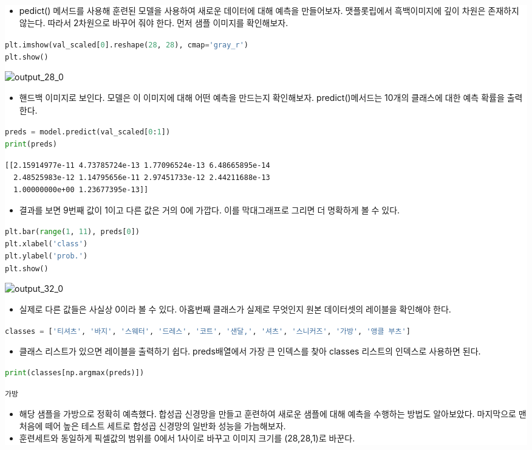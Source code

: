 - pedict() 메서드를 사용해 훈련된 모델을 사용하여 새로운 데이터에 대해 예측을 만들어보자. 맷플롯립에서 흑백이미지에 깊이 차원은 존재하지 않는다. 따라서 2차원으로 바꾸어 줘야 한다. 먼저 샘플 이미지를 확인해보자.


```python
plt.imshow(val_scaled[0].reshape(28, 28), cmap='gray_r')
plt.show()
```


![output_28_0](https://user-images.githubusercontent.com/37393115/136807017-4555a7f1-1ac4-4b80-9f4a-5b6b7330cf57.png)
    


- 핸드백 이미지로 보인다. 모델은 이 이미지에 대해 어떤 예측을 만드는지 확인해보자. predict()메서드는 10개의 클래스에 대한 예측 확률을 출력한다.


```python
preds = model.predict(val_scaled[0:1])
print(preds)
```

    [[2.15914977e-11 4.73785724e-13 1.77096524e-13 6.48665895e-14
      2.48525983e-12 1.14795656e-11 2.97451733e-12 2.44211688e-13
      1.00000000e+00 1.23677395e-13]]




- 결과를 보면 9번째 값이 1이고 다른 값은 거의 0에 가깝다. 이를 막대그래프로 그리면 더 명확하게 볼 수 있다.


```python
plt.bar(range(1, 11), preds[0])
plt.xlabel('class')
plt.ylabel('prob.')
plt.show()
```


![output_32_0](https://user-images.githubusercontent.com/37393115/136807052-880a3e3f-b723-4bca-91ca-5d17ebcde65b.png)
    


- 실제로 다른 값들은 사실상 0이라 볼 수 있다. 아홉번째 클래스가 실제로 무엇인지 원본 데이터셋의 레이블을 확인해야 한다.


```python
classes = ['티셔츠', '바지', '스웨터', '드레스', '코트', '샌달,', '셔츠', '스니커즈', '가방', '앵클 부츠']
```



- 클래스 리스트가 있으면 레이블을 출력하기 쉽다. preds배열에서 가장 큰 인덱스를 찾아 classes 리스트의 인덱스로 사용하면 된다.


```python
print(classes[np.argmax(preds)])
```

    가방




- 해당 샘플을 가방으로 정확히 예측했다. 합성곱 신경망을 만들고 훈련하여 새로운 샘플에 대해 예측을 수행하는 방법도 알아보았다. 마지막으로 맨 처음에 떼어 높은 테스트 세트로 합성곱 신경망의 일반화 성능을 가늠해보자.
- 훈련세트와 동일하게 픽셀값의 범위를 0에서 1사이로 바꾸고 이미지 크기를 (28,28,1)로 바꾼다.
